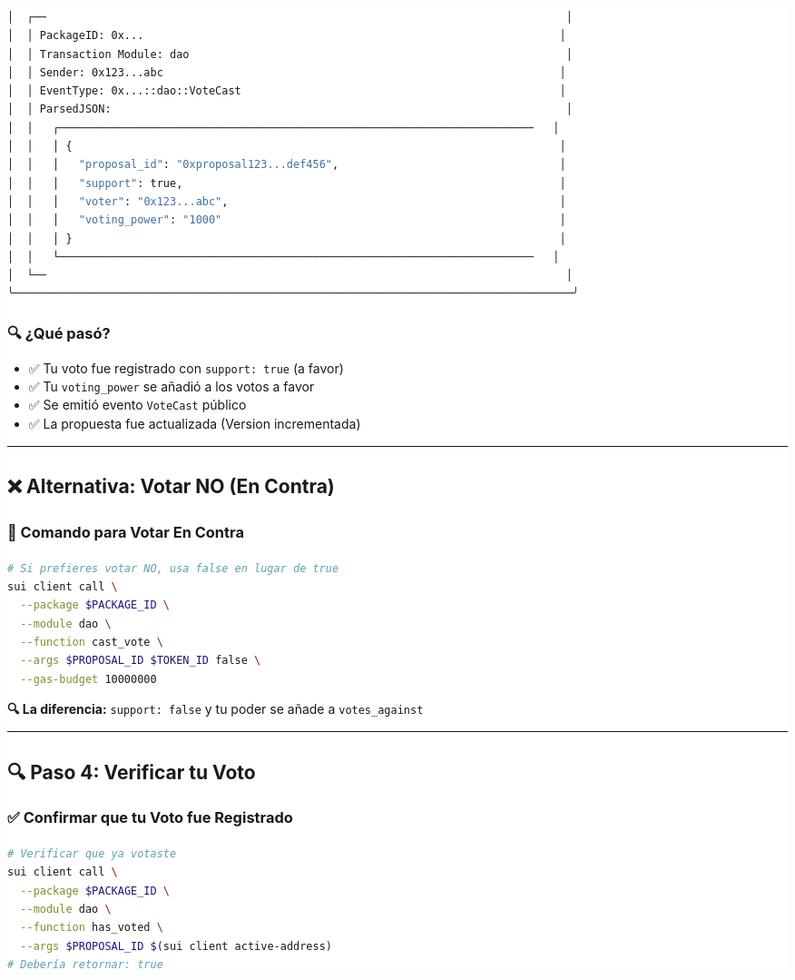 ```bash
│  ┌──                                                                                │
│  │ PackageID: 0x...                                                                │
│  │ Transaction Module: dao                                                          │
│  │ Sender: 0x123...abc                                                             │
│  │ EventType: 0x...::dao::VoteCast                                                 │
│  │ ParsedJSON:                                                                      │
│  │   ┌─────────────────────────────────────────────────────────────────────────   │
│  │   │ {                                                                           │
│  │   │   "proposal_id": "0xproposal123...def456",                                  │
│  │   │   "support": true,                                                          │
│  │   │   "voter": "0x123...abc",                                                   │
│  │   │   "voting_power": "1000"                                                    │
│  │   │ }                                                                           │
│  │   └─────────────────────────────────────────────────────────────────────────   │
│  └──                                                                                │
╰──────────────────────────────────────────────────────────────────────────────────────╯
```

### **🔍 ¿Qué pasó?**
- ✅ Tu voto fue registrado con `support: true` (a favor)
- ✅ Tu `voting_power` se añadió a los votos a favor
- ✅ Se emitió evento `VoteCast` público
- ✅ La propuesta fue actualizada (Version incrementada)

---

## ❌ **Alternativa: Votar NO (En Contra)**

### **📝 Comando para Votar En Contra**
```bash
# Si prefieres votar NO, usa false en lugar de true
sui client call \
  --package $PACKAGE_ID \
  --module dao \
  --function cast_vote \
  --args $PROPOSAL_ID $TOKEN_ID false \
  --gas-budget 10000000
```

**🔍 La diferencia:** `support: false` y tu poder se añade a `votes_against`

---

## 🔍 **Paso 4: Verificar tu Voto**

### **✅ Confirmar que tu Voto fue Registrado**
```bash
# Verificar que ya votaste
sui client call \
  --package $PACKAGE_ID \
  --module dao \
  --function has_voted \
  --args $PROPOSAL_ID $(sui client active-address)
# Debería retornar: true
```
